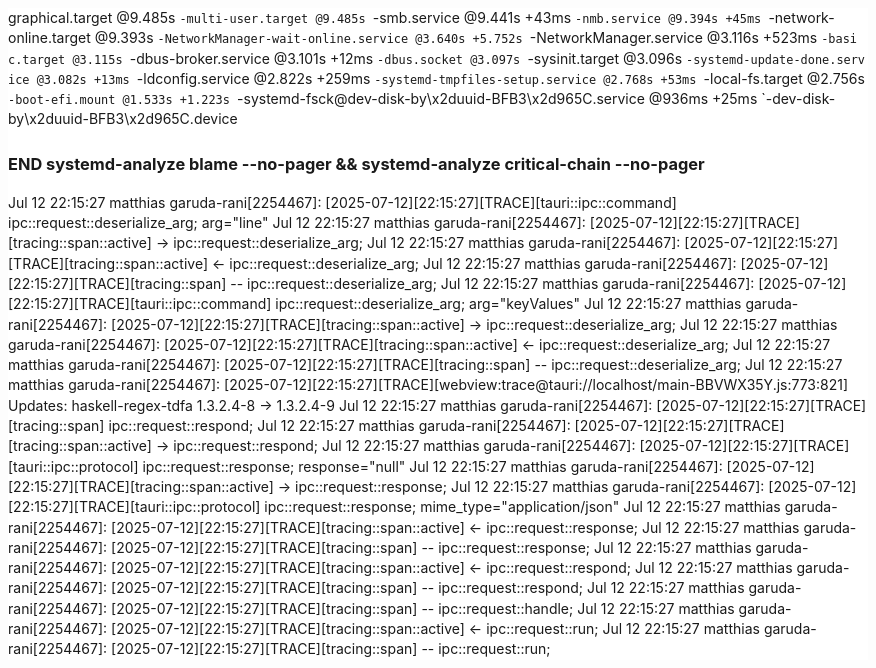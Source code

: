 graphical.target @9.485s
`-multi-user.target @9.485s
  `-smb.service @9.441s +43ms
    `-nmb.service @9.394s +45ms
      `-network-online.target @9.393s
        `-NetworkManager-wait-online.service @3.640s +5.752s
          `-NetworkManager.service @3.116s +523ms
            `-basic.target @3.115s
              `-dbus-broker.service @3.101s +12ms
                `-dbus.socket @3.097s
                  `-sysinit.target @3.096s
                    `-systemd-update-done.service @3.082s +13ms
                      `-ldconfig.service @2.822s +259ms
                        `-systemd-tmpfiles-setup.service @2.768s +53ms
                          `-local-fs.target @2.756s
                            `-boot-efi.mount @1.533s +1.223s
                              `-systemd-fsck@dev-disk-by\x2duuid-BFB3\x2d965C.service @936ms +25ms
                                `-dev-disk-by\x2duuid-BFB3\x2d965C.device
### END systemd-analyze blame --no-pager && systemd-analyze critical-chain --no-pager ###
Jul 12 22:15:27 matthias garuda-rani[2254467]: [2025-07-12][22:15:27][TRACE][tauri::ipc::command] ipc::request::deserialize_arg; arg="line"
Jul 12 22:15:27 matthias garuda-rani[2254467]: [2025-07-12][22:15:27][TRACE][tracing::span::active] -> ipc::request::deserialize_arg;
Jul 12 22:15:27 matthias garuda-rani[2254467]: [2025-07-12][22:15:27][TRACE][tracing::span::active] <- ipc::request::deserialize_arg;
Jul 12 22:15:27 matthias garuda-rani[2254467]: [2025-07-12][22:15:27][TRACE][tracing::span] -- ipc::request::deserialize_arg;
Jul 12 22:15:27 matthias garuda-rani[2254467]: [2025-07-12][22:15:27][TRACE][tauri::ipc::command] ipc::request::deserialize_arg; arg="keyValues"
Jul 12 22:15:27 matthias garuda-rani[2254467]: [2025-07-12][22:15:27][TRACE][tracing::span::active] -> ipc::request::deserialize_arg;
Jul 12 22:15:27 matthias garuda-rani[2254467]: [2025-07-12][22:15:27][TRACE][tracing::span::active] <- ipc::request::deserialize_arg;
Jul 12 22:15:27 matthias garuda-rani[2254467]: [2025-07-12][22:15:27][TRACE][tracing::span] -- ipc::request::deserialize_arg;
Jul 12 22:15:27 matthias garuda-rani[2254467]: [2025-07-12][22:15:27][TRACE][webview:trace@tauri://localhost/main-BBVWX35Y.js:773:821] Updates: haskell-regex-tdfa 1.3.2.4-8 -> 1.3.2.4-9
Jul 12 22:15:27 matthias garuda-rani[2254467]: [2025-07-12][22:15:27][TRACE][tracing::span] ipc::request::respond;
Jul 12 22:15:27 matthias garuda-rani[2254467]: [2025-07-12][22:15:27][TRACE][tracing::span::active] -> ipc::request::respond;
Jul 12 22:15:27 matthias garuda-rani[2254467]: [2025-07-12][22:15:27][TRACE][tauri::ipc::protocol] ipc::request::response; response="null"
Jul 12 22:15:27 matthias garuda-rani[2254467]: [2025-07-12][22:15:27][TRACE][tracing::span::active] -> ipc::request::response;
Jul 12 22:15:27 matthias garuda-rani[2254467]: [2025-07-12][22:15:27][TRACE][tauri::ipc::protocol] ipc::request::response; mime_type="application/json"
Jul 12 22:15:27 matthias garuda-rani[2254467]: [2025-07-12][22:15:27][TRACE][tracing::span::active] <- ipc::request::response;
Jul 12 22:15:27 matthias garuda-rani[2254467]: [2025-07-12][22:15:27][TRACE][tracing::span] -- ipc::request::response;
Jul 12 22:15:27 matthias garuda-rani[2254467]: [2025-07-12][22:15:27][TRACE][tracing::span::active] <- ipc::request::respond;
Jul 12 22:15:27 matthias garuda-rani[2254467]: [2025-07-12][22:15:27][TRACE][tracing::span] -- ipc::request::respond;
Jul 12 22:15:27 matthias garuda-rani[2254467]: [2025-07-12][22:15:27][TRACE][tracing::span] -- ipc::request::handle;
Jul 12 22:15:27 matthias garuda-rani[2254467]: [2025-07-12][22:15:27][TRACE][tracing::span::active] <- ipc::request::run;
Jul 12 22:15:27 matthias garuda-rani[2254467]: [2025-07-12][22:15:27][TRACE][tracing::span] -- ipc::request::run;